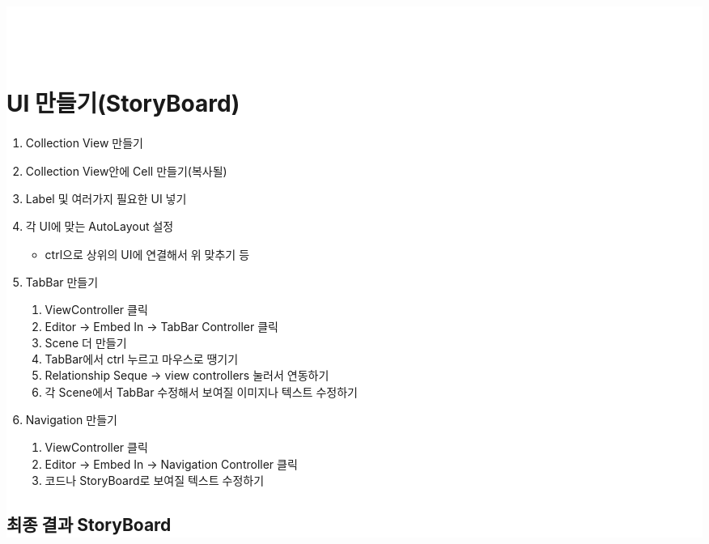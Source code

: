 <br><br><br>

# UI 만들기(StoryBoard)
1. Collection View 만들기
2. Collection View안에 Cell 만들기(복사될)
3. Label 및 여러가지 필요한 UI 넣기
4. 각 UI에 맞는 AutoLayout 설정
    - ctrl으로 상위의 UI에 연결해서 위 맞추기 등
5. TabBar 만들기
    1. ViewController 클릭
    2. Editor -> Embed In -> TabBar Controller 클릭
    3. Scene 더 만들기
    4. TabBar에서 ctrl 누르고 마우스로 땡기기
    5. Relationship Seque -> view controllers 눌러서 연동하기
    6. 각 Scene에서 TabBar 수정해서 보여질 이미지나 텍스트 수정하기
    
6. Navigation 만들기
    1. ViewController 클릭
    2. Editor -> Embed In -> Navigation Controller 클릭
    3. 코드나 StoryBoard로 보여질 텍스트 수정하기

## 최종 결과 StoryBoard